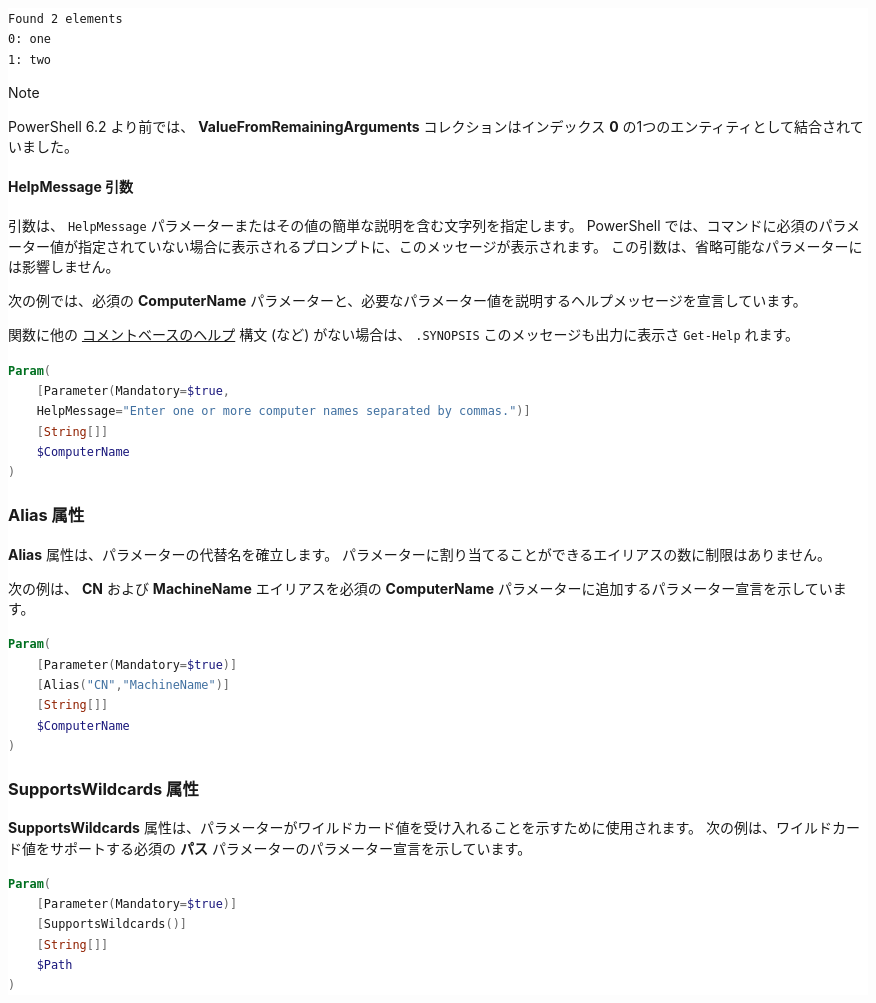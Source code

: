 ```Output
Found 2 elements
0: one
1: two
```

> [!NOTE]
> PowerShell 6.2 より前では、 **ValueFromRemainingArguments** コレクションはインデックス **0** の1つのエンティティとして結合されていました。

#### <a name="helpmessage-argument"></a>HelpMessage 引数

引数は、 `HelpMessage` パラメーターまたはその値の簡単な説明を含む文字列を指定します。 PowerShell では、コマンドに必須のパラメーター値が指定されていない場合に表示されるプロンプトに、このメッセージが表示されます。 この引数は、省略可能なパラメーターには影響しません。

次の例では、必須の **ComputerName** パラメーターと、必要なパラメーター値を説明するヘルプメッセージを宣言しています。

関数に他の [コメントベースのヘルプ](./about_comment_based_help.md) 構文 (など) がない場合は、 `.SYNOPSIS` このメッセージも出力に表示さ `Get-Help` れます。

```powershell
Param(
    [Parameter(Mandatory=$true,
    HelpMessage="Enter one or more computer names separated by commas.")]
    [String[]]
    $ComputerName
)
```

### <a name="alias-attribute"></a>Alias 属性

**Alias** 属性は、パラメーターの代替名を確立します。
パラメーターに割り当てることができるエイリアスの数に制限はありません。

次の例は、 **CN** および **MachineName** エイリアスを必須の **ComputerName** パラメーターに追加するパラメーター宣言を示しています。

```powershell
Param(
    [Parameter(Mandatory=$true)]
    [Alias("CN","MachineName")]
    [String[]]
    $ComputerName
)
```

### <a name="supportswildcards-attribute"></a>SupportsWildcards 属性

**SupportsWildcards** 属性は、パラメーターがワイルドカード値を受け入れることを示すために使用されます。 次の例は、ワイルドカード値をサポートする必須の **パス** パラメーターのパラメーター宣言を示しています。

```powershell
Param(
    [Parameter(Mandatory=$true)]
    [SupportsWildcards()]
    [String[]]
    $Path
)
```
